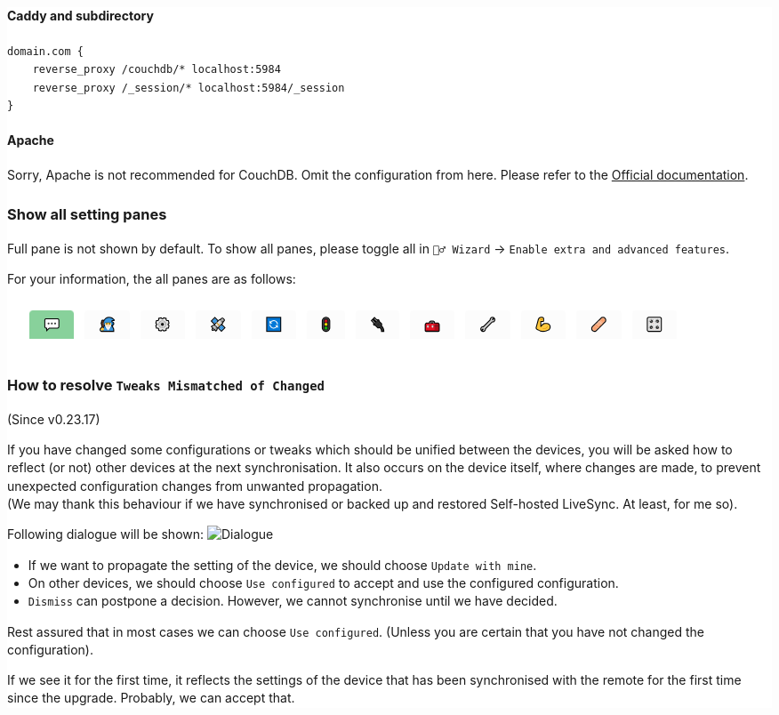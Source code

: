 #### Caddy and subdirectory

```caddyfile
domain.com {
    reverse_proxy /couchdb/* localhost:5984
    reverse_proxy /_session/* localhost:5984/_session
}
```

#### Apache

Sorry, Apache is not recommended for CouchDB. Omit the configuration from here.
Please refer to the
[Official documentation](https://docs.couchdb.org/en/stable/best-practices/reverse-proxies.html#reverse-proxying-with-apache-http-server).

### Show all setting panes

Full pane is not shown by default. To show all panes, please toggle all in
`🧙‍♂️ Wizard` -> `Enable extra and advanced features`.

For your information, the all panes are as follows:
![All Panes](all_toggles.png)

### How to resolve `Tweaks Mismatched of Changed`

(Since v0.23.17)

If you have changed some configurations or tweaks which should be unified
between the devices, you will be asked how to reflect (or not) other devices at
the next synchronisation. It also occurs on the device itself, where changes are
made, to prevent unexpected configuration changes from unwanted propagation.\
(We may thank this behaviour if we have synchronised or backed up and restored
Self-hosted LiveSync. At least, for me so).

Following dialogue will be shown: ![Dialogue](tweak_mismatch_dialogue.png)

- If we want to propagate the setting of the device, we should choose
  `Update with mine`.
- On other devices, we should choose `Use configured` to accept and use the
  configured configuration.
- `Dismiss` can postpone a decision. However, we cannot synchronise until we
  have decided.

Rest assured that in most cases we can choose `Use configured`. (Unless you are
certain that you have not changed the configuration).

If we see it for the first time, it reflects the settings of the device that has
been synchronised with the remote for the first time since the upgrade.
Probably, we can accept that.

